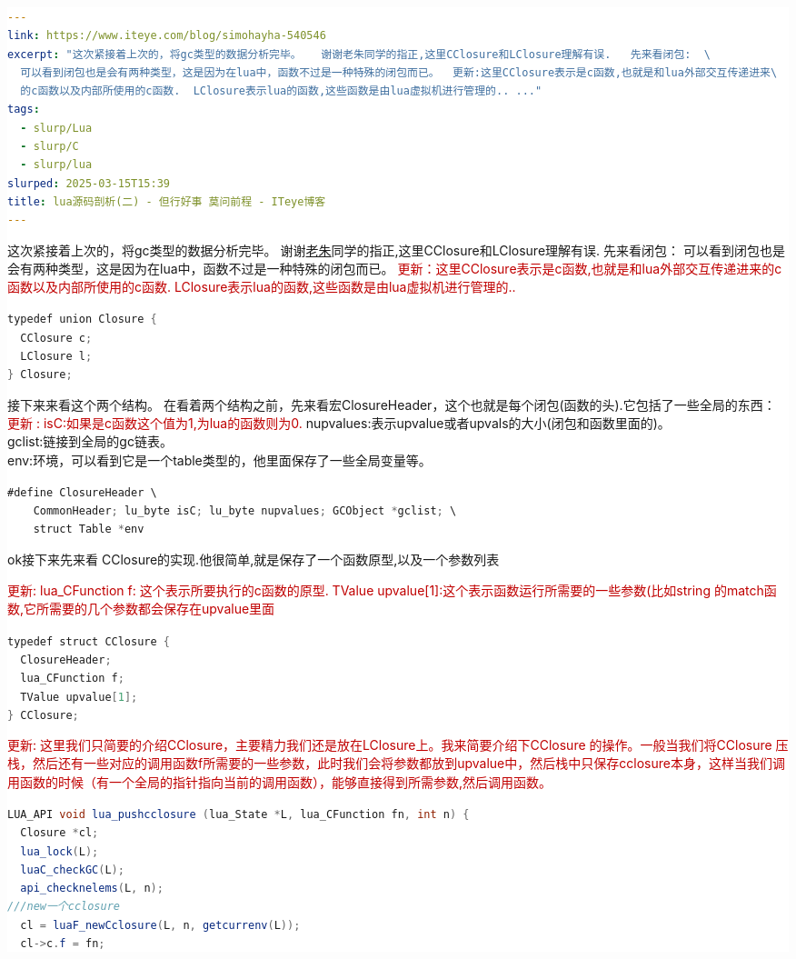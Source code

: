 ```yaml
---
link: https://www.iteye.com/blog/simohayha-540546
excerpt: "这次紧接着上次的，将gc类型的数据分析完毕。   谢谢老朱同学的指正,这里CClosure和LClosure理解有误.   先来看闭包:  \
  可以看到闭包也是会有两种类型，这是因为在lua中，函数不过是一种特殊的闭包而已。  更新:这里CClosure表示是c函数,也就是和lua外部交互传递进来\
  的c函数以及内部所使用的c函数.  LClosure表示lua的函数,这些函数是由lua虚拟机进行管理的.. ..."
tags:
  - slurp/Lua
  - slurp/C
  - slurp/lua
slurped: 2025-03-15T15:39
title: lua源码剖析(二) - 但行好事 莫问前程 - ITeye博客
---
```


这次紧接着上次的，将gc类型的数据分析完毕。
谢谢[老朱](http://www.zhuzhaoyuan.com/)同学的指正,这里CClosure和LClosure理解有误.
先来看闭包：
可以看到闭包也是会有两种类型，这是因为在lua中，函数不过是一种特殊的闭包而已。
<font color="#c00000">更新：这里CClosure表示是c函数,也就是和lua外部交互传递进来的c函数以及内部所使用的c函数.</font>
<font color="#c00000">LClosure表示lua的函数,这些函数是由lua虚拟机进行管理的..</font>
```java
typedef union Closure {
  CClosure c;
  LClosure l;
} Closure;
```

接下来来看这个两个结构。
在看着两个结构之前，先来看宏ClosureHeader，这个也就是每个闭包(函数的头).它包括了一些全局的东西：
<font color="#c00000">更新 :  </font>
<font color="#c00000">isC:如果是c函数这个值为1,为lua的函数则为0.  </font>
nupvalues:表示upvalue或者upvals的大小(闭包和函数里面的)。  
gclist:链接到全局的gc链表。  
env:环境，可以看到它是一个table类型的，他里面保存了一些全局变量等。
```java
#define ClosureHeader \
	CommonHeader; lu_byte isC; lu_byte nupvalues; GCObject *gclist; \
	struct Table *env
```

ok接下来先来看 CClosure的实现.他很简单,就是保存了一个函数原型,以及一个参数列表

<font color="#c00000">更新:  </font>
<font color="#c00000">lua_CFunction f: 这个表示所要执行的c函数的原型.  </font>
<font color="#c00000">TValue upvalue[1]:这个表示函数运行所需要的一些参数(比如string 的match函数,它所需要的几个参数都会保存在upvalue里面</font>
```java
typedef struct CClosure {
  ClosureHeader;
  lua_CFunction f;
  TValue upvalue[1];
} CClosure;
```
<font color="#c00000">更新:  </font>
<font color="#c00000">这里我们只简要的介绍CClosure，主要精力我们还是放在LClosure上。我来简要介绍下CClosure 的操作。一般当我们将CClosure 压栈，然后还有一些对应的调用函数f所需要的一些参数，此时我们会将参数都放到upvalue中，然后栈中只保存cclosure本身，这样当我们调用函数的时候（有一个全局的指针指向当前的调用函数），能够直接得到所需参数,然后调用函数。</font>
```java
LUA_API void lua_pushcclosure (lua_State *L, lua_CFunction fn, int n) {
  Closure *cl;
  lua_lock(L);
  luaC_checkGC(L);
  api_checknelems(L, n);
///new一个cclosure
  cl = luaF_newCclosure(L, n, getcurrenv(L));
  cl->c.f = fn;
```